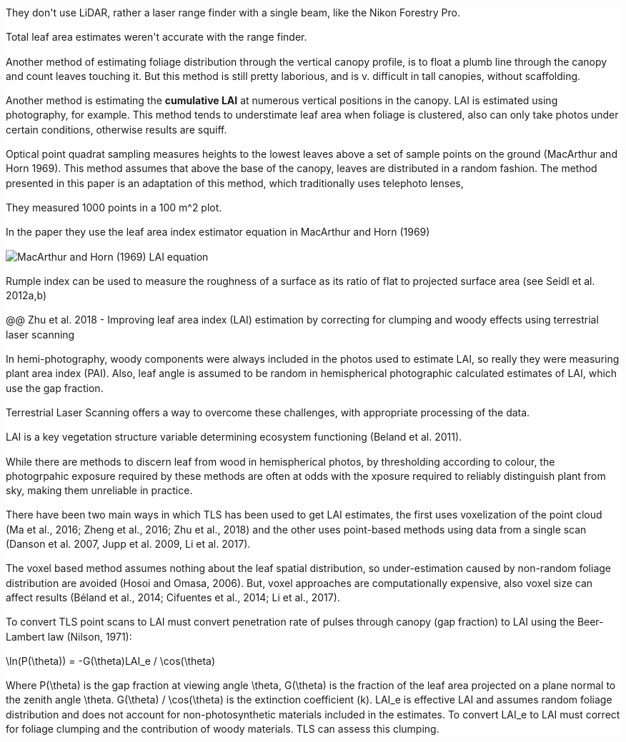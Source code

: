 They don't use LiDAR, rather a laser range finder with a single beam, like the Nikon Forestry Pro.

Total leaf area estimates weren't accurate with the range finder.

Another method of estimating foliage distribution through the vertical canopy profile, is to float a plumb line through the canopy and count leaves touching it. But this method is still pretty laborious, and is v. difficult in tall canopies, without scaffolding.

Another method is estimating the __cumulative LAI__ at numerous vertical positions in the canopy. LAI is estimated using photography, for example. This method tends to understimate leaf area when foliage is clustered, also can only take photos under certain conditions, otherwise results are squiff.

Optical point quadrat sampling measures heights to the lowest leaves above a set of sample points on the ground (MacArthur and Horn 1969). This method assumes that above the base of the canopy, leaves are distributed in a random fashion. The method presented in this paper is an adaptation of this method, which traditionally uses telephoto lenses, 

They measured 1000 points in a 100 m^2 plot.

In the paper they use the leaf area index estimator equation in MacArthur and Horn (1969) 

![MacArthur and Horn (1969) LAI equation](img/mac_horn_eq.png)

Rumple index can be used to measure the roughness of a surface as its ratio of flat to projected surface area (see Seidl et al. 2012a,b)

@@ Zhu et al. 2018 - Improving leaf area index (LAI) estimation by correcting for clumping and woody effects using terrestrial laser scanning

In hemi-photography, woody components were always included in the photos used to estimate LAI, so really they were measuring plant area index (PAI). Also, leaf angle is assumed to be random in hemispherical photographic calculated estimates of LAI, which use the gap fraction.

Terrestrial Laser Scanning offers a way to overcome these challenges, with appropriate processing of the data.

LAI is a key vegetation structure variable determining ecosystem functioning (Beland et al. 2011).

While there are methods to discern leaf from wood in hemispherical photos, by thresholding according to colour, the photogrpahic exposure required by these methods are often at odds with the xposure required to reliably distinguish plant from sky, making them unreliable in practice.

There have been two main ways in which TLS has been used to get LAI estimates, the first uses voxelization of the point cloud (Ma et al., 2016; Zheng et al., 2016; Zhu et al., 2018) and the other uses point-based methods using data from a single scan (Danson et al. 2007, Jupp et al. 2009, Li et al. 2017).

The voxel based method assumes nothing about the leaf spatial distribution, so under-estimation caused by non-random foliage distribution are avoided (Hosoi and Omasa, 2006). But, voxel approaches are computationally expensive, also voxel size can affect results (Béland et al., 2014; Cifuentes et al., 2014; Li et al., 2017).

To convert TLS point scans to LAI must convert penetration rate of pulses through canopy (gap fraction) to LAI using the Beer-Lambert law (Nilson, 1971):

\ln(P(\theta)) = -G(\theta)LAI_e / \cos(\theta)

Where P(\theta) is the gap fraction at viewing angle \theta, G(\theta) is the fraction of the leaf area projected on a plane normal to the zenith angle \theta. G(\theta) / \cos(\theta) is the extinction coefficient (k). LAI_e is effective LAI and assumes random foliage distribution and does not account for non-photosynthetic materials included in the estimates. To convert LAI_e to LAI must correct for foliage clumping and the contribution of woody materials. TLS can assess this clumping.
